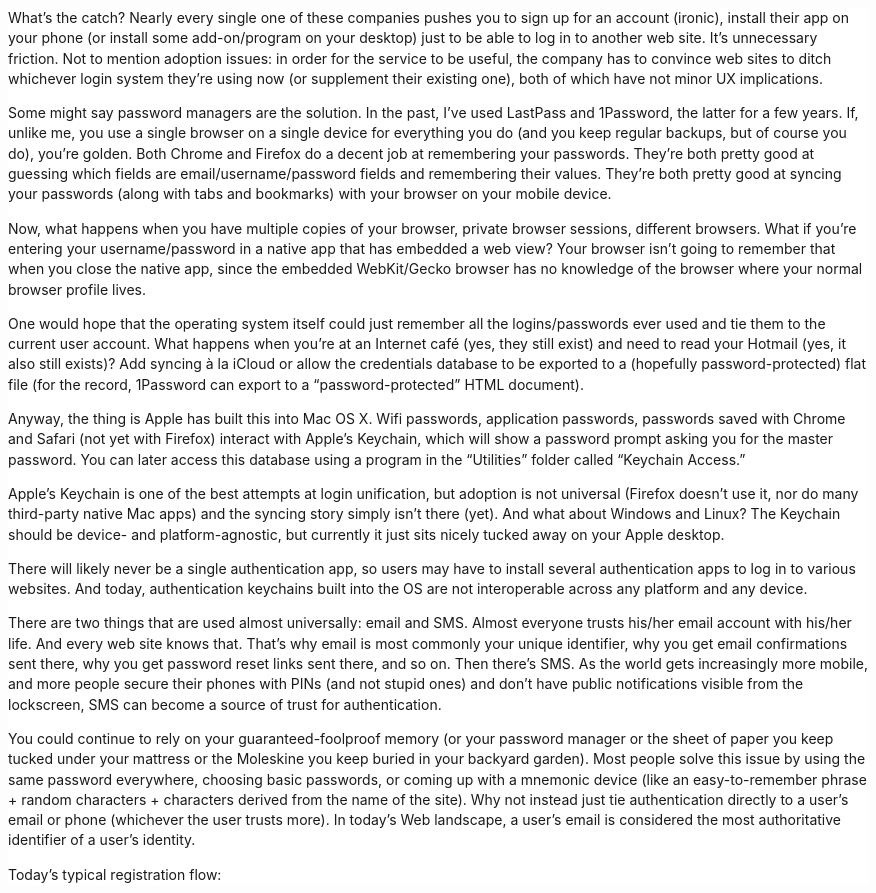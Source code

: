 What’s the catch? Nearly every single one of these companies pushes you to sign up for an account (ironic), install their app on your phone (or install some add-on/program on your desktop) just to be able to log in to another web site. It’s unnecessary friction. Not to mention adoption issues: in order for the service to be useful, the company has to convince web sites to ditch whichever login system they’re using now (or supplement their existing one), both of which have not minor UX implications.

Some might say password managers are the solution. In the past, I’ve used LastPass and 1Password, the latter for a few years. If, unlike me, you use a single browser on a single device for everything you do (and you keep regular backups, but of course you do), you’re golden. Both Chrome and Firefox do a decent job at remembering your passwords. They’re both pretty good at guessing which fields are email/username/password fields and remembering their values. They’re both pretty good at syncing your passwords (along with tabs and bookmarks) with your browser on your mobile device.

Now, what happens when you have multiple copies of your browser, private browser sessions, different browsers. What if you’re entering your username/password in a native app that has embedded a web view? Your browser isn’t going to remember that when you close the native app, since the embedded WebKit/Gecko browser has no knowledge of the browser where your normal browser profile lives.

One would hope that the operating system itself could just remember all the logins/passwords ever used and tie them to the current user account. What happens when you’re at an Internet café (yes, they still exist) and need to read your Hotmail (yes, it also still exists)? Add syncing à la iCloud or allow the credentials database to be exported to a (hopefully password-protected) flat file (for the record, 1Password can export to a “password-protected” HTML document).

Anyway, the thing is Apple has built this into Mac OS X. Wifi passwords, application passwords, passwords saved with Chrome and Safari (not yet with Firefox) interact with Apple’s Keychain, which will show a password prompt asking you for the master password. You can later access this database using a program in the “Utilities” folder called “Keychain Access.”

Apple’s Keychain is one of the best attempts at login unification, but adoption is not universal (Firefox doesn’t use it, nor do many third-party native Mac apps) and the syncing story simply isn’t there (yet). And what about Windows and Linux? The Keychain should be device- and platform-agnostic, but currently it just sits nicely tucked away on your Apple desktop.

There will likely never be a single authentication app, so users may have to install several authentication apps to log in to various websites. And today, authentication keychains built into the OS are not interoperable across any platform and any device.

There are two things that are used almost universally: email and SMS. Almost everyone trusts his/her email account with his/her life. And every web site knows that. That’s why email is most commonly your unique identifier, why you get email confirmations sent there, why you get password reset links sent there, and so on. Then there’s SMS. As the world gets increasingly more mobile, and more people secure their phones with PINs (and not stupid ones) and don’t have public notifications visible from the lockscreen, SMS can become a source of trust for authentication.

You could continue to rely on your guaranteed-foolproof memory (or your password manager or the sheet of paper you keep tucked under your mattress or the Moleskine you keep buried in your backyard garden). Most people solve this issue by using the same password everywhere, choosing basic passwords, or coming up with a mnemonic device (like an easy-to-remember phrase + random characters + characters derived from the name of the site). Why not instead just tie authentication directly to a user’s email or phone (whichever the user trusts more). In today’s Web landscape, a user’s email is considered the most authoritative identifier of a user’s identity.

Today’s typical registration flow:

